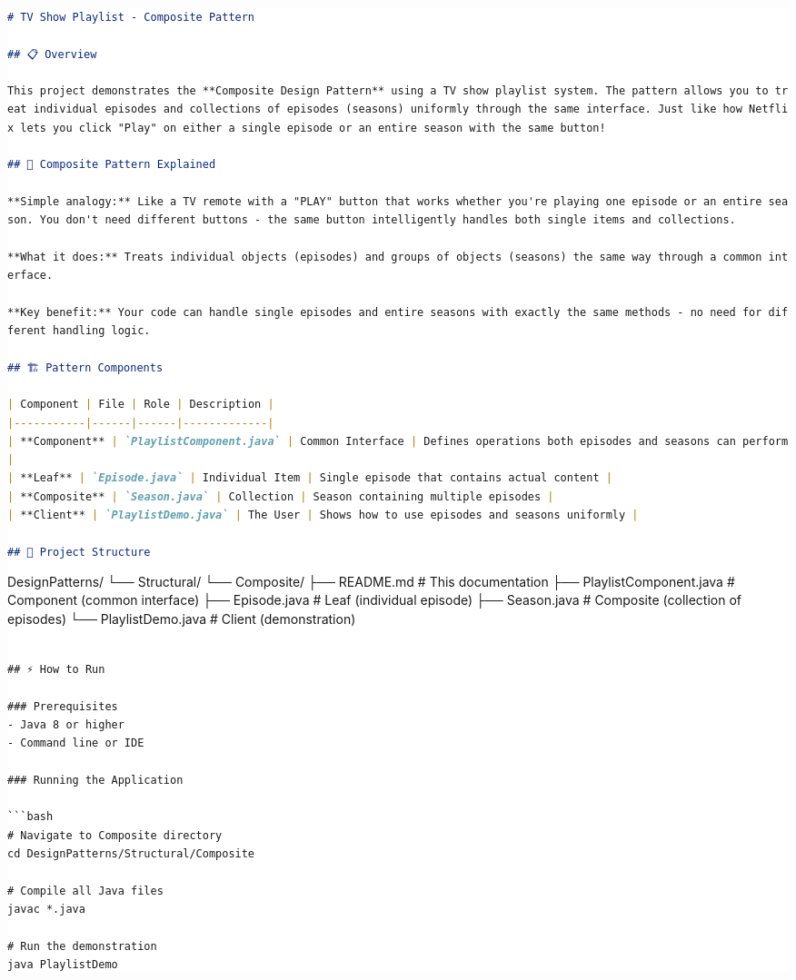 ```markdown
# TV Show Playlist - Composite Pattern

## 📋 Overview

This project demonstrates the **Composite Design Pattern** using a TV show playlist system. The pattern allows you to treat individual episodes and collections of episodes (seasons) uniformly through the same interface. Just like how Netflix lets you click "Play" on either a single episode or an entire season with the same button!

## 🎯 Composite Pattern Explained

**Simple analogy:** Like a TV remote with a "PLAY" button that works whether you're playing one episode or an entire season. You don't need different buttons - the same button intelligently handles both single items and collections.

**What it does:** Treats individual objects (episodes) and groups of objects (seasons) the same way through a common interface.

**Key benefit:** Your code can handle single episodes and entire seasons with exactly the same methods - no need for different handling logic.

## 🏗️ Pattern Components

| Component | File | Role | Description |
|-----------|------|------|-------------|
| **Component** | `PlaylistComponent.java` | Common Interface | Defines operations both episodes and seasons can perform |
| **Leaf** | `Episode.java` | Individual Item | Single episode that contains actual content |
| **Composite** | `Season.java` | Collection | Season containing multiple episodes |
| **Client** | `PlaylistDemo.java` | The User | Shows how to use episodes and seasons uniformly |

## 📁 Project Structure

```
DesignPatterns/
└── Structural/
    └── Composite/
        ├── README.md               # This documentation
        ├── PlaylistComponent.java  # Component (common interface)
        ├── Episode.java           # Leaf (individual episode)
        ├── Season.java            # Composite (collection of episodes)
        └── PlaylistDemo.java      # Client (demonstration)
```

## ⚡ How to Run

### Prerequisites
- Java 8 or higher
- Command line or IDE

### Running the Application

```bash
# Navigate to Composite directory
cd DesignPatterns/Structural/Composite

# Compile all Java files
javac *.java

# Run the demonstration
java PlaylistDemo
```
